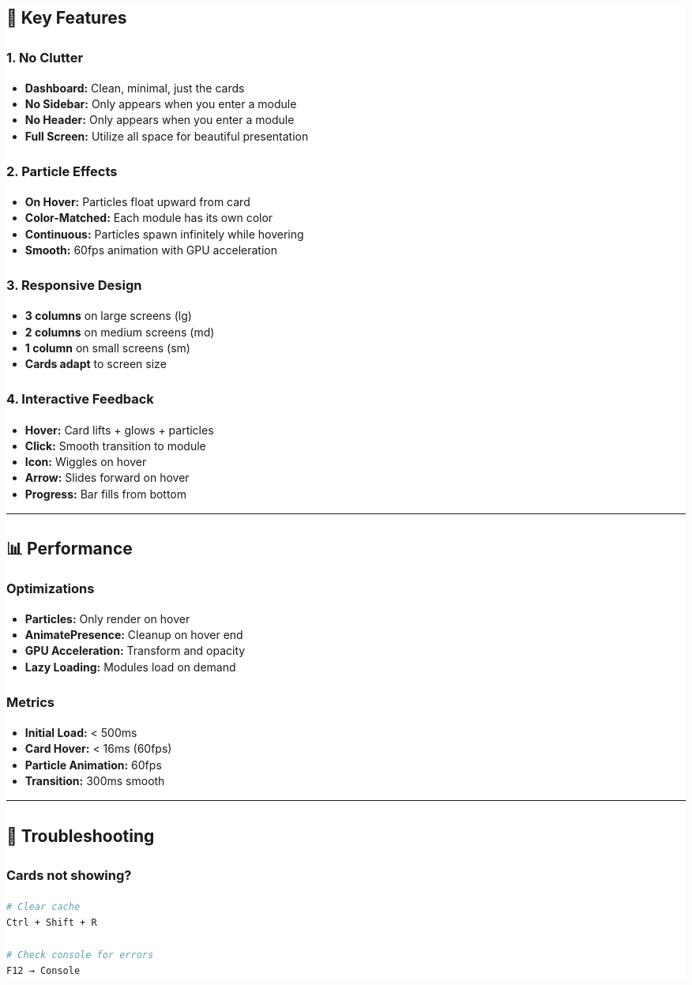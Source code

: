 
## 🎯 Key Features

### 1. No Clutter
- **Dashboard:** Clean, minimal, just the cards
- **No Sidebar:** Only appears when you enter a module
- **No Header:** Only appears when you enter a module
- **Full Screen:** Utilize all space for beautiful presentation

### 2. Particle Effects
- **On Hover:** Particles float upward from card
- **Color-Matched:** Each module has its own color
- **Continuous:** Particles spawn infinitely while hovering
- **Smooth:** 60fps animation with GPU acceleration

### 3. Responsive Design
- **3 columns** on large screens (lg)
- **2 columns** on medium screens (md)
- **1 column** on small screens (sm)
- **Cards adapt** to screen size

### 4. Interactive Feedback
- **Hover:** Card lifts + glows + particles
- **Click:** Smooth transition to module
- **Icon:** Wiggles on hover
- **Arrow:** Slides forward on hover
- **Progress:** Bar fills from bottom

---

## 📊 Performance

### Optimizations
- **Particles:** Only render on hover
- **AnimatePresence:** Cleanup on hover end
- **GPU Acceleration:** Transform and opacity
- **Lazy Loading:** Modules load on demand

### Metrics
- **Initial Load:** < 500ms
- **Card Hover:** < 16ms (60fps)
- **Particle Animation:** 60fps
- **Transition:** 300ms smooth

---

## 🐛 Troubleshooting

### Cards not showing?
```bash
# Clear cache
Ctrl + Shift + R

# Check console for errors
F12 → Console
```
